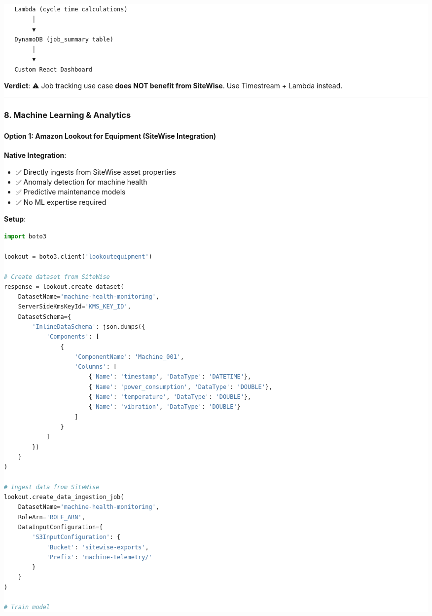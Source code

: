```
   Lambda (cycle time calculations)
        │
        ▼
   DynamoDB (job_summary table)
        │
        ▼
   Custom React Dashboard
```

**Verdict**: ⚠️ Job tracking use case **does NOT benefit from SiteWise**. Use Timestream + Lambda instead.

---

### 8. Machine Learning & Analytics

#### Option 1: Amazon Lookout for Equipment (SiteWise Integration)

**Native Integration**:
- ✅ Directly ingests from SiteWise asset properties
- ✅ Anomaly detection for machine health
- ✅ Predictive maintenance models
- ✅ No ML expertise required

**Setup**:
```python
import boto3

lookout = boto3.client('lookoutequipment')

# Create dataset from SiteWise
response = lookout.create_dataset(
    DatasetName='machine-health-monitoring',
    ServerSideKmsKeyId='KMS_KEY_ID',
    DatasetSchema={
        'InlineDataSchema': json.dumps({
            'Components': [
                {
                    'ComponentName': 'Machine_001',
                    'Columns': [
                        {'Name': 'timestamp', 'DataType': 'DATETIME'},
                        {'Name': 'power_consumption', 'DataType': 'DOUBLE'},
                        {'Name': 'temperature', 'DataType': 'DOUBLE'},
                        {'Name': 'vibration', 'DataType': 'DOUBLE'}
                    ]
                }
            ]
        })
    }
)

# Ingest data from SiteWise
lookout.create_data_ingestion_job(
    DatasetName='machine-health-monitoring',
    RoleArn='ROLE_ARN',
    DataInputConfiguration={
        'S3InputConfiguration': {
            'Bucket': 'sitewise-exports',
            'Prefix': 'machine-telemetry/'
        }
    }
)

# Train model
```